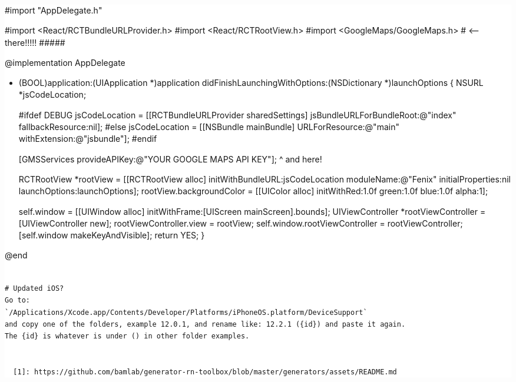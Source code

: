 #import "AppDelegate.h"

#import <React/RCTBundleURLProvider.h>
#import <React/RCTRootView.h>
#import <GoogleMaps/GoogleMaps.h> # <-- there!!!!! #####

@implementation AppDelegate

- (BOOL)application:(UIApplication *)application didFinishLaunchingWithOptions:(NSDictionary *)launchOptions
{
  NSURL *jsCodeLocation;

  #ifdef DEBUG
    jsCodeLocation = [[RCTBundleURLProvider sharedSettings] jsBundleURLForBundleRoot:@"index" fallbackResource:nil];
  #else
    jsCodeLocation = [[NSBundle mainBundle] URLForResource:@"main" withExtension:@"jsbundle"];
  #endif


    [GMSServices provideAPIKey:@"YOUR GOOGLE MAPS API KEY"];
    ^ and here!


  RCTRootView *rootView = [[RCTRootView alloc] initWithBundleURL:jsCodeLocation
                                                      moduleName:@"Fenix"
                                               initialProperties:nil
                                                   launchOptions:launchOptions];
  rootView.backgroundColor = [[UIColor alloc] initWithRed:1.0f green:1.0f blue:1.0f alpha:1];

  self.window = [[UIWindow alloc] initWithFrame:[UIScreen mainScreen].bounds];
  UIViewController *rootViewController = [UIViewController new];
  rootViewController.view = rootView;
  self.window.rootViewController = rootViewController;
  [self.window makeKeyAndVisible];
  return YES;
}

@end
```

# Updated iOS?
Go to:
`/Applications/Xcode.app/Contents/Developer/Platforms/iPhoneOS.platform/DeviceSupport`
and copy one of the folders, example 12.0.1, and rename like: 12.2.1 ({id}) and paste it again.
The {id} is whatever is under () in other folder examples.


  [1]: https://github.com/bamlab/generator-rn-toolbox/blob/master/generators/assets/README.md